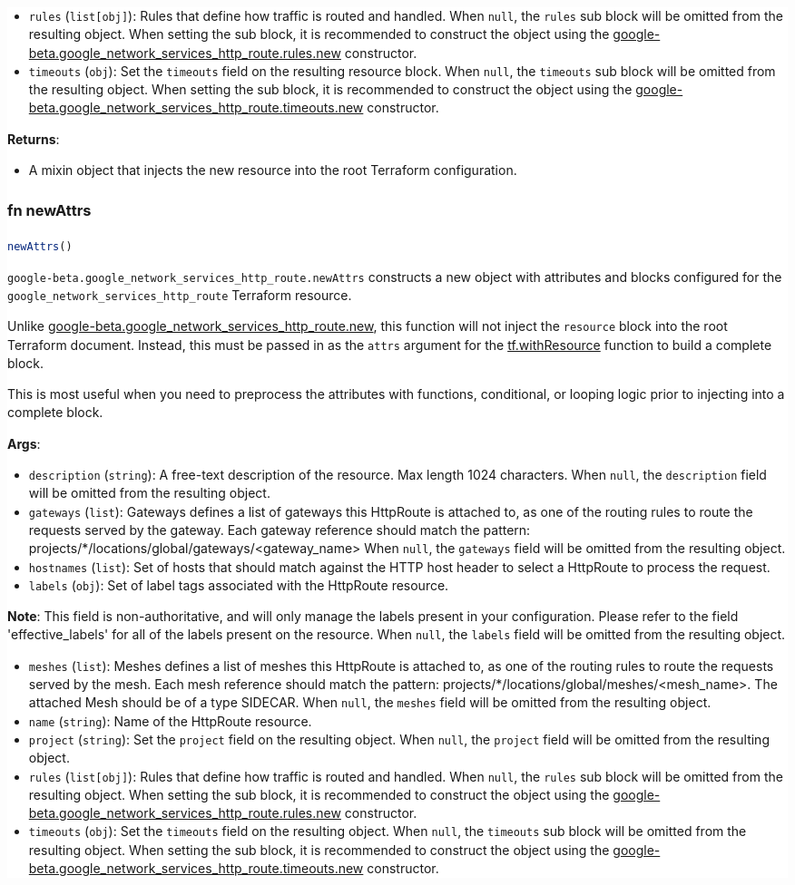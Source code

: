   - `rules` (`list[obj]`): Rules that define how traffic is routed and handled. When `null`, the `rules` sub block will be omitted from the resulting object. When setting the sub block, it is recommended to construct the object using the [google-beta.google_network_services_http_route.rules.new](#fn-rulesnew) constructor.
  - `timeouts` (`obj`): Set the `timeouts` field on the resulting resource block. When `null`, the `timeouts` sub block will be omitted from the resulting object. When setting the sub block, it is recommended to construct the object using the [google-beta.google_network_services_http_route.timeouts.new](#fn-timeoutsnew) constructor.

**Returns**:
- A mixin object that injects the new resource into the root Terraform configuration.


### fn newAttrs

```ts
newAttrs()
```


`google-beta.google_network_services_http_route.newAttrs` constructs a new object with attributes and blocks configured for the `google_network_services_http_route`
Terraform resource.

Unlike [google-beta.google_network_services_http_route.new](#fn-new), this function will not inject the `resource`
block into the root Terraform document. Instead, this must be passed in as the `attrs` argument for the
[tf.withResource](https://github.com/tf-libsonnet/core/tree/main/docs#fn-withresource) function to build a complete block.

This is most useful when you need to preprocess the attributes with functions, conditional, or looping logic prior to
injecting into a complete block.

**Args**:
  - `description` (`string`): A free-text description of the resource. Max length 1024 characters. When `null`, the `description` field will be omitted from the resulting object.
  - `gateways` (`list`): Gateways defines a list of gateways this HttpRoute is attached to, as one of the routing rules to route the requests served by the gateway.
Each gateway reference should match the pattern: projects/*/locations/global/gateways/&lt;gateway_name&gt; When `null`, the `gateways` field will be omitted from the resulting object.
  - `hostnames` (`list`): Set of hosts that should match against the HTTP host header to select a HttpRoute to process the request.
  - `labels` (`obj`): Set of label tags associated with the HttpRoute resource.

**Note**: This field is non-authoritative, and will only manage the labels present in your configuration.
Please refer to the field &#39;effective_labels&#39; for all of the labels present on the resource. When `null`, the `labels` field will be omitted from the resulting object.
  - `meshes` (`list`): Meshes defines a list of meshes this HttpRoute is attached to, as one of the routing rules to route the requests served by the mesh.
Each mesh reference should match the pattern: projects/*/locations/global/meshes/&lt;mesh_name&gt;.
The attached Mesh should be of a type SIDECAR. When `null`, the `meshes` field will be omitted from the resulting object.
  - `name` (`string`): Name of the HttpRoute resource.
  - `project` (`string`): Set the `project` field on the resulting object. When `null`, the `project` field will be omitted from the resulting object.
  - `rules` (`list[obj]`): Rules that define how traffic is routed and handled. When `null`, the `rules` sub block will be omitted from the resulting object. When setting the sub block, it is recommended to construct the object using the [google-beta.google_network_services_http_route.rules.new](#fn-rulesnew) constructor.
  - `timeouts` (`obj`): Set the `timeouts` field on the resulting object. When `null`, the `timeouts` sub block will be omitted from the resulting object. When setting the sub block, it is recommended to construct the object using the [google-beta.google_network_services_http_route.timeouts.new](#fn-timeoutsnew) constructor.
